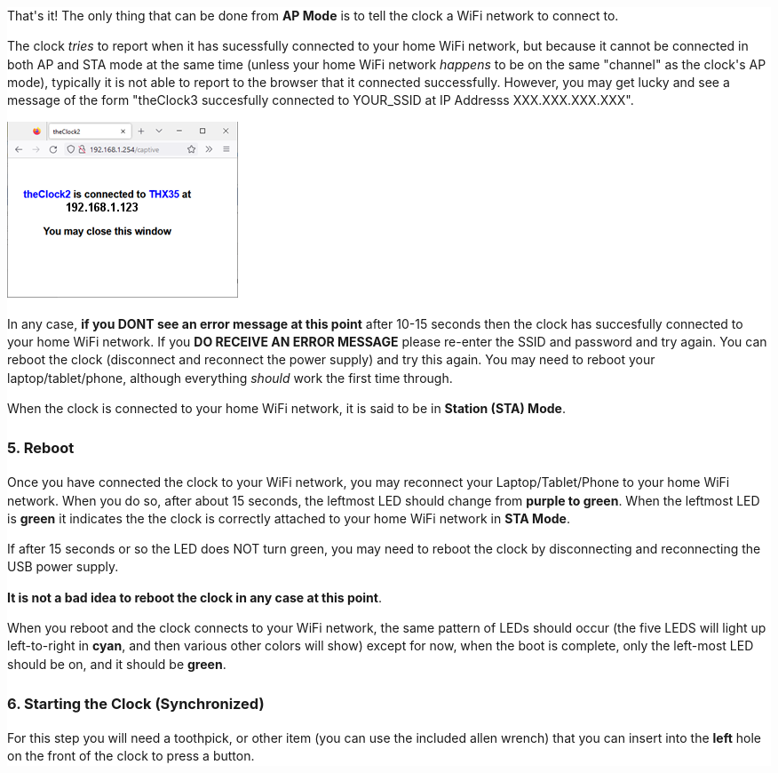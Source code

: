 That's it!   The only thing that can be done from **AP Mode** is to tell the clock
a WiFi network to connect to.

The clock *tries* to report when it has sucessfully connected to your home WiFi network, but
because it cannot be connected in both AP and STA mode at the same time (unless your home
WiFi network *happens* to be on the same "channel" as the clock's AP mode), typically
it is not able to report to the browser that it connected successfully.  However, you
may get lucky and see a message of the form "theClock3 succesfully connected to YOUR_SSID
at IP Addresss XXX.XXX.XXX.XXX".

![quick_start14-Connected.png](images/quick_start14-Connected.png)

In any case, **if you DONT see an error message at this point** after 10-15 seconds then the clock has succesfully connected
to your home WiFi network.
If you **DO RECEIVE AN ERROR MESSAGE** please re-enter the SSID and password and try again. You
can reboot the clock (disconnect and reconnect the power supply) and try this again.  You may
need to reboot your laptop/tablet/phone, although everything *should* work the first time through.

When the clock is connected to your home WiFi network, it is said to be in **Station (STA) Mode**.


### 5. Reboot

Once you have connected the clock to your WiFi network, you may reconnect your Laptop/Tablet/Phone
to your home WiFi network.  When you do so, after about 15 seconds, the leftmost LED should change
from **purple to green**.    When the leftmost LED is **green** it indicates the the clock is
correctly attached to your home WiFi network in **STA Mode**.

If after 15 seconds or so the LED does NOT turn green, you may need to reboot the clock by
disconnecting and reconnecting the USB power supply.

**It is not a bad idea to reboot the clock in any case at this point**.

When you reboot and the clock connects to your WiFi network, the same pattern of LEDs
should occur
(the five LEDS will light up left-to-right in **cyan**, and then various other colors will show)
except for now, when the boot is complete, only the
left-most LED should be on, and it should be **green**.


### 6. Starting the Clock (Synchronized)

For this step you will need a toothpick, or other item (you can use the included allen wrench)
that you can insert into the **left** hole on the front of the clock to press a button.
